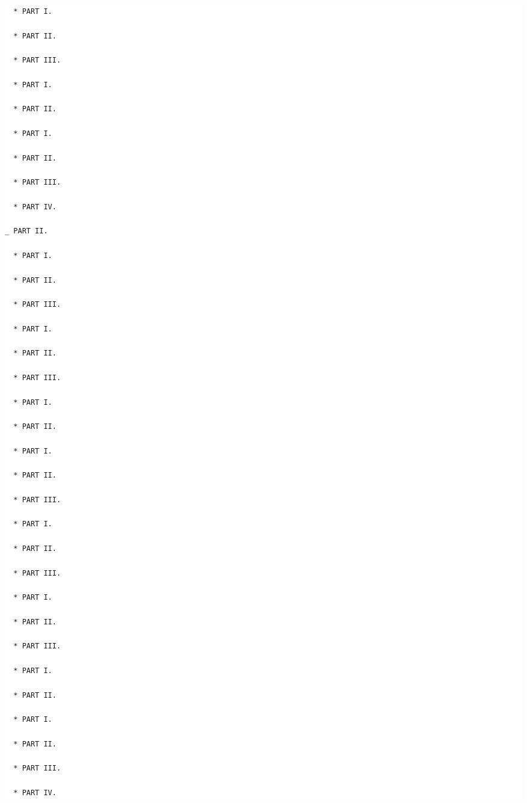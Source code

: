       * PART I.

      * PART II.

      * PART III.

      * PART I.

      * PART II.

      * PART I.

      * PART II.

      * PART III.

      * PART IV.

    _ PART II.

      * PART I.

      * PART II.

      * PART III.

      * PART I.

      * PART II.

      * PART III.

      * PART I.

      * PART II.

      * PART I.

      * PART II.

      * PART III.

      * PART I.

      * PART II.

      * PART III.

      * PART I.

      * PART II.

      * PART III.

      * PART I.

      * PART II.

      * PART I.

      * PART II.

      * PART III.

      * PART IV.

